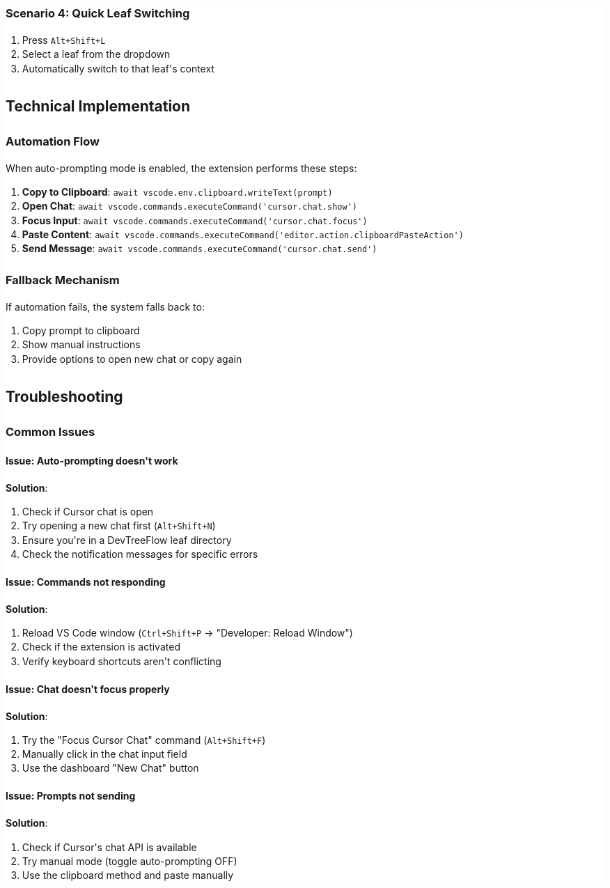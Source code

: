 ### Scenario 4: Quick Leaf Switching
1. Press `Alt+Shift+L`
2. Select a leaf from the dropdown
3. Automatically switch to that leaf's context

## Technical Implementation

### Automation Flow

When auto-prompting mode is enabled, the extension performs these steps:

1. **Copy to Clipboard**: `await vscode.env.clipboard.writeText(prompt)`
2. **Open Chat**: `await vscode.commands.executeCommand('cursor.chat.show')`
3. **Focus Input**: `await vscode.commands.executeCommand('cursor.chat.focus')`
4. **Paste Content**: `await vscode.commands.executeCommand('editor.action.clipboardPasteAction')`
5. **Send Message**: `await vscode.commands.executeCommand('cursor.chat.send')`

### Fallback Mechanism

If automation fails, the system falls back to:
1. Copy prompt to clipboard
2. Show manual instructions
3. Provide options to open new chat or copy again

## Troubleshooting

### Common Issues

#### Issue: Auto-prompting doesn't work
**Solution**: 
1. Check if Cursor chat is open
2. Try opening a new chat first (`Alt+Shift+N`)
3. Ensure you're in a DevTreeFlow leaf directory
4. Check the notification messages for specific errors

#### Issue: Commands not responding
**Solution**:
1. Reload VS Code window (`Ctrl+Shift+P` → "Developer: Reload Window")
2. Check if the extension is activated
3. Verify keyboard shortcuts aren't conflicting

#### Issue: Chat doesn't focus properly
**Solution**:
1. Try the "Focus Cursor Chat" command (`Alt+Shift+F`)
2. Manually click in the chat input field
3. Use the dashboard "New Chat" button

#### Issue: Prompts not sending
**Solution**:
1. Check if Cursor's chat API is available
2. Try manual mode (toggle auto-prompting OFF)
3. Use the clipboard method and paste manually
